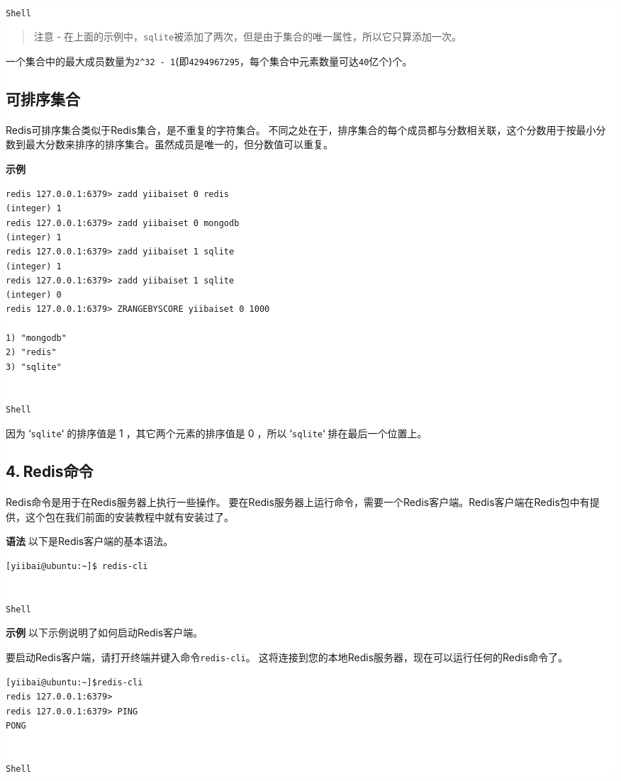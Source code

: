 ```
Shell
```

> 注意 - 在上面的示例中，`sqlite`被添加了两次，但是由于集合的唯一属性，所以它只算添加一次。

一个集合中的最大成员数量为`2^32 - 1`(即`4294967295`，每个集合中元素数量可达`40`亿个)个。

## 可排序集合

Redis可排序集合类似于Redis集合，是不重复的字符集合。 不同之处在于，排序集合的每个成员都与分数相关联，这个分数用于按最小分数到最大分数来排序的排序集合。虽然成员是唯一的，但分数值可以重复。

**示例**

```
redis 127.0.0.1:6379> zadd yiibaiset 0 redis
(integer) 1 
redis 127.0.0.1:6379> zadd yiibaiset 0 mongodb
(integer) 1 
redis 127.0.0.1:6379> zadd yiibaiset 1 sqlite
(integer) 1 
redis 127.0.0.1:6379> zadd yiibaiset 1 sqlite
(integer) 0 
redis 127.0.0.1:6379> ZRANGEBYSCORE yiibaiset 0 1000  

1) "mongodb" 
2) "redis" 
3) "sqlite"


Shell
```

因为 ‘`sqlite`‘ 的排序值是 1 ，其它两个元素的排序值是 0 ，所以 ‘`sqlite`‘ 排在最后一个位置上。

## 4. Redis命令

Redis命令是用于在Redis服务器上执行一些操作。
要在Redis服务器上运行命令，需要一个Redis客户端。Redis客户端在Redis包中有提供，这个包在我们前面的安装教程中就有安装过了。

**语法**
以下是Redis客户端的基本语法。

```
[yiibai@ubuntu:~]$ redis-cli


Shell
```

**示例**
以下示例说明了如何启动Redis客户端。

要启动Redis客户端，请打开终端并键入命令`redis-cli`。 这将连接到您的本地Redis服务器，现在可以运行任何的Redis命令了。

```
[yiibai@ubuntu:~]$redis-cli 
redis 127.0.0.1:6379> 
redis 127.0.0.1:6379> PING  
PONG


Shell
```
